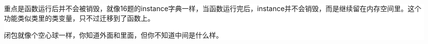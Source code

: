 重点是函数运行后并不会被销毁，就像16题的instance字典一样，当函数运行完后，instance并不会销毁，而是继续留在内存空间里。这个功能类似类里的类变量，只不过迁移到了函数上。

闭包就像个空心球一样，你知道外面和里面，但你不知道中间是什么样。





























